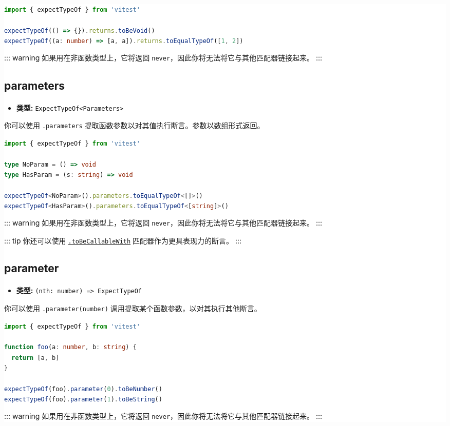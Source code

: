 ```ts twoslash
import { expectTypeOf } from 'vitest'

expectTypeOf(() => {}).returns.toBeVoid()
expectTypeOf((a: number) => [a, a]).returns.toEqualTypeOf([1, 2])
```

::: warning
如果用在非函数类型上，它将返回 `never`，因此你将无法将它与其他匹配器链接起来。
:::

## parameters

- **类型:** `ExpectTypeOf<Parameters>`

你可以使用 `.parameters` 提取函数参数以对其值执行断言。参数以数组形式返回。

```ts twoslash
import { expectTypeOf } from 'vitest'

type NoParam = () => void
type HasParam = (s: string) => void

expectTypeOf<NoParam>().parameters.toEqualTypeOf<[]>()
expectTypeOf<HasParam>().parameters.toEqualTypeOf<[string]>()
```

::: warning
如果用在非函数类型上，它将返回 `never`，因此你将无法将它与其他匹配器链接起来。
:::

::: tip
你还可以使用 [`.toBeCallableWith`](#tobecallablewith) 匹配器作为更具表现力的断言。
:::

## parameter

- **类型:** `(nth: number) => ExpectTypeOf`

你可以使用 `.parameter(number)` 调用提取某个函数参数，以对其执行其他断言。

```ts twoslash
import { expectTypeOf } from 'vitest'

function foo(a: number, b: string) {
  return [a, b]
}

expectTypeOf(foo).parameter(0).toBeNumber()
expectTypeOf(foo).parameter(1).toBeString()
```

::: warning
如果用在非函数类型上，它将返回 `never`，因此你将无法将它与其他匹配器链接起来。
:::
